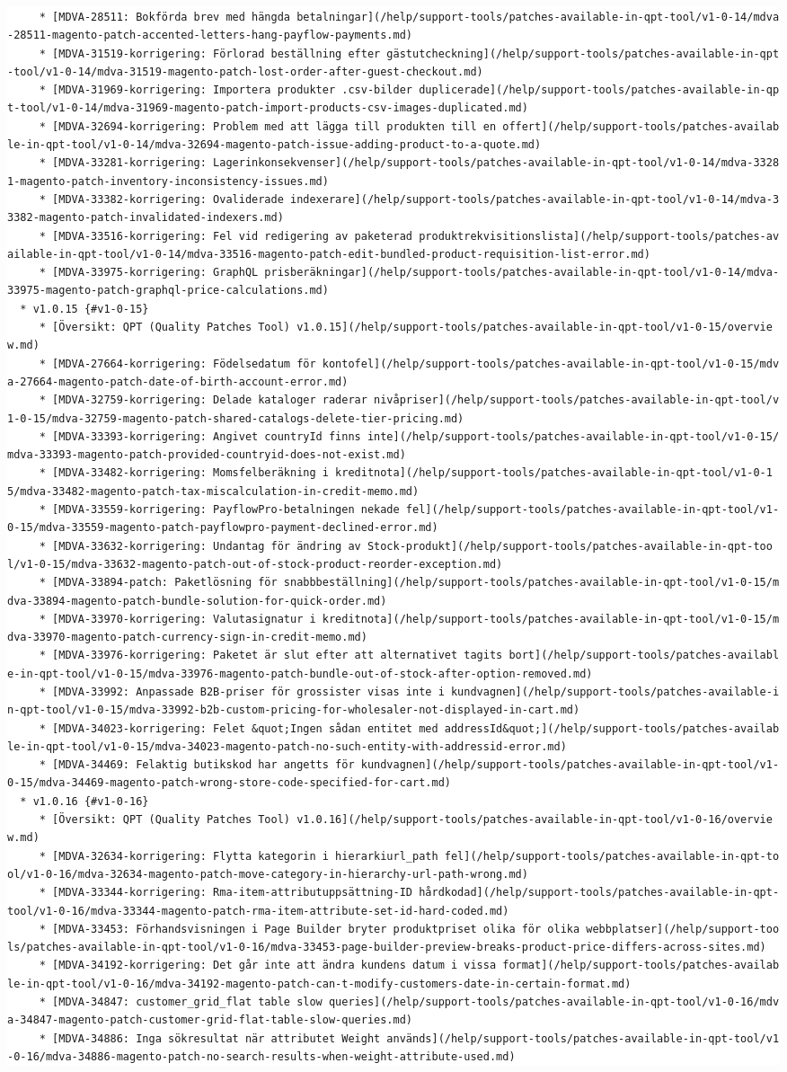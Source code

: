          * [MDVA-28511: Bokförda brev med hängda betalningar](/help/support-tools/patches-available-in-qpt-tool/v1-0-14/mdva-28511-magento-patch-accented-letters-hang-payflow-payments.md)
         * [MDVA-31519-korrigering: Förlorad beställning efter gästutcheckning](/help/support-tools/patches-available-in-qpt-tool/v1-0-14/mdva-31519-magento-patch-lost-order-after-guest-checkout.md)
         * [MDVA-31969-korrigering: Importera produkter .csv-bilder duplicerade](/help/support-tools/patches-available-in-qpt-tool/v1-0-14/mdva-31969-magento-patch-import-products-csv-images-duplicated.md)
         * [MDVA-32694-korrigering: Problem med att lägga till produkten till en offert](/help/support-tools/patches-available-in-qpt-tool/v1-0-14/mdva-32694-magento-patch-issue-adding-product-to-a-quote.md)
         * [MDVA-33281-korrigering: Lagerinkonsekvenser](/help/support-tools/patches-available-in-qpt-tool/v1-0-14/mdva-33281-magento-patch-inventory-inconsistency-issues.md)
         * [MDVA-33382-korrigering: Ovaliderade indexerare](/help/support-tools/patches-available-in-qpt-tool/v1-0-14/mdva-33382-magento-patch-invalidated-indexers.md)
         * [MDVA-33516-korrigering: Fel vid redigering av paketerad produktrekvisitionslista](/help/support-tools/patches-available-in-qpt-tool/v1-0-14/mdva-33516-magento-patch-edit-bundled-product-requisition-list-error.md)
         * [MDVA-33975-korrigering: GraphQL prisberäkningar](/help/support-tools/patches-available-in-qpt-tool/v1-0-14/mdva-33975-magento-patch-graphql-price-calculations.md)
      * v1.0.15 {#v1-0-15}
         * [Översikt: QPT (Quality Patches Tool) v1.0.15](/help/support-tools/patches-available-in-qpt-tool/v1-0-15/overview.md)
         * [MDVA-27664-korrigering: Födelsedatum för kontofel](/help/support-tools/patches-available-in-qpt-tool/v1-0-15/mdva-27664-magento-patch-date-of-birth-account-error.md)
         * [MDVA-32759-korrigering: Delade kataloger raderar nivåpriser](/help/support-tools/patches-available-in-qpt-tool/v1-0-15/mdva-32759-magento-patch-shared-catalogs-delete-tier-pricing.md)
         * [MDVA-33393-korrigering: Angivet countryId finns inte](/help/support-tools/patches-available-in-qpt-tool/v1-0-15/mdva-33393-magento-patch-provided-countryid-does-not-exist.md)
         * [MDVA-33482-korrigering: Momsfelberäkning i kreditnota](/help/support-tools/patches-available-in-qpt-tool/v1-0-15/mdva-33482-magento-patch-tax-miscalculation-in-credit-memo.md)
         * [MDVA-33559-korrigering: PayflowPro-betalningen nekade fel](/help/support-tools/patches-available-in-qpt-tool/v1-0-15/mdva-33559-magento-patch-payflowpro-payment-declined-error.md)
         * [MDVA-33632-korrigering: Undantag för ändring av Stock-produkt](/help/support-tools/patches-available-in-qpt-tool/v1-0-15/mdva-33632-magento-patch-out-of-stock-product-reorder-exception.md)
         * [MDVA-33894-patch: Paketlösning för snabbbeställning](/help/support-tools/patches-available-in-qpt-tool/v1-0-15/mdva-33894-magento-patch-bundle-solution-for-quick-order.md)
         * [MDVA-33970-korrigering: Valutasignatur i kreditnota](/help/support-tools/patches-available-in-qpt-tool/v1-0-15/mdva-33970-magento-patch-currency-sign-in-credit-memo.md)
         * [MDVA-33976-korrigering: Paketet är slut efter att alternativet tagits bort](/help/support-tools/patches-available-in-qpt-tool/v1-0-15/mdva-33976-magento-patch-bundle-out-of-stock-after-option-removed.md)
         * [MDVA-33992: Anpassade B2B-priser för grossister visas inte i kundvagnen](/help/support-tools/patches-available-in-qpt-tool/v1-0-15/mdva-33992-b2b-custom-pricing-for-wholesaler-not-displayed-in-cart.md)
         * [MDVA-34023-korrigering: Felet &quot;Ingen sådan entitet med addressId&quot;](/help/support-tools/patches-available-in-qpt-tool/v1-0-15/mdva-34023-magento-patch-no-such-entity-with-addressid-error.md)
         * [MDVA-34469: Felaktig butikskod har angetts för kundvagnen](/help/support-tools/patches-available-in-qpt-tool/v1-0-15/mdva-34469-magento-patch-wrong-store-code-specified-for-cart.md)
      * v1.0.16 {#v1-0-16}
         * [Översikt: QPT (Quality Patches Tool) v1.0.16](/help/support-tools/patches-available-in-qpt-tool/v1-0-16/overview.md)
         * [MDVA-32634-korrigering: Flytta kategorin i hierarkiurl_path fel](/help/support-tools/patches-available-in-qpt-tool/v1-0-16/mdva-32634-magento-patch-move-category-in-hierarchy-url-path-wrong.md)
         * [MDVA-33344-korrigering: Rma-item-attributuppsättning-ID hårdkodad](/help/support-tools/patches-available-in-qpt-tool/v1-0-16/mdva-33344-magento-patch-rma-item-attribute-set-id-hard-coded.md)
         * [MDVA-33453: Förhandsvisningen i Page Builder bryter produktpriset olika för olika webbplatser](/help/support-tools/patches-available-in-qpt-tool/v1-0-16/mdva-33453-page-builder-preview-breaks-product-price-differs-across-sites.md)
         * [MDVA-34192-korrigering: Det går inte att ändra kundens datum i vissa format](/help/support-tools/patches-available-in-qpt-tool/v1-0-16/mdva-34192-magento-patch-can-t-modify-customers-date-in-certain-format.md)
         * [MDVA-34847: customer_grid_flat table slow queries](/help/support-tools/patches-available-in-qpt-tool/v1-0-16/mdva-34847-magento-patch-customer-grid-flat-table-slow-queries.md)
         * [MDVA-34886: Inga sökresultat när attributet Weight används](/help/support-tools/patches-available-in-qpt-tool/v1-0-16/mdva-34886-magento-patch-no-search-results-when-weight-attribute-used.md)
